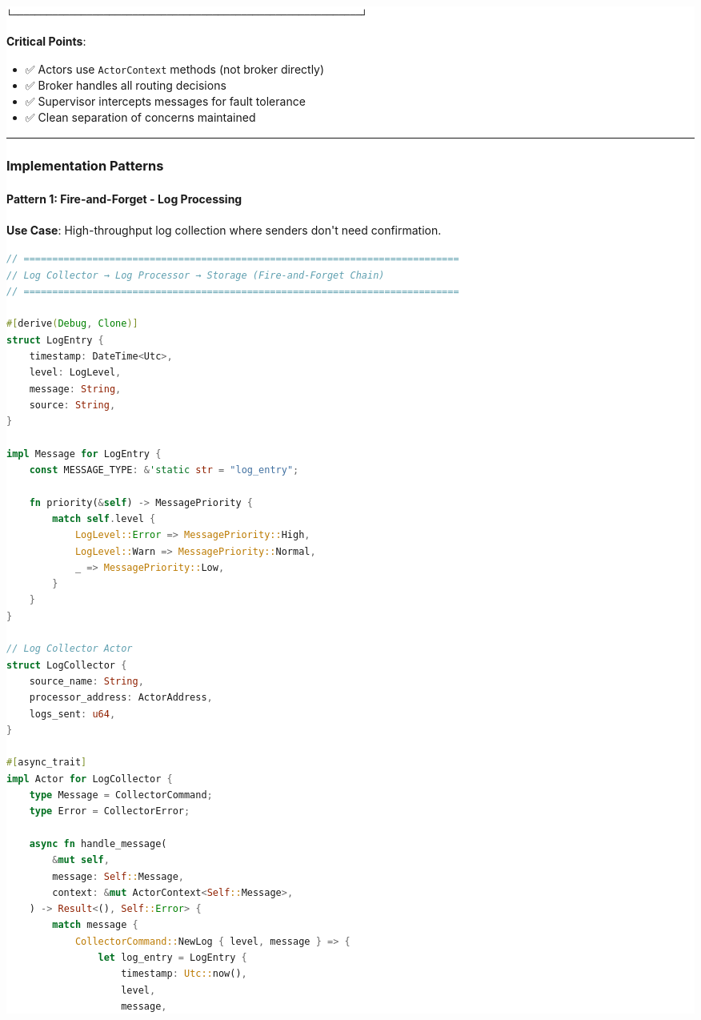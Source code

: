 ```
└─────────────────────────────────────────────────────────────┘
```

**Critical Points**:
- ✅ Actors use `ActorContext` methods (not broker directly)
- ✅ Broker handles all routing decisions
- ✅ Supervisor intercepts messages for fault tolerance
- ✅ Clean separation of concerns maintained

---

### Implementation Patterns

#### Pattern 1: Fire-and-Forget - Log Processing

**Use Case**: High-throughput log collection where senders don't need confirmation.

```rust
// ============================================================================
// Log Collector → Log Processor → Storage (Fire-and-Forget Chain)
// ============================================================================

#[derive(Debug, Clone)]
struct LogEntry {
    timestamp: DateTime<Utc>,
    level: LogLevel,
    message: String,
    source: String,
}

impl Message for LogEntry {
    const MESSAGE_TYPE: &'static str = "log_entry";
    
    fn priority(&self) -> MessagePriority {
        match self.level {
            LogLevel::Error => MessagePriority::High,
            LogLevel::Warn => MessagePriority::Normal,
            _ => MessagePriority::Low,
        }
    }
}

// Log Collector Actor
struct LogCollector {
    source_name: String,
    processor_address: ActorAddress,
    logs_sent: u64,
}

#[async_trait]
impl Actor for LogCollector {
    type Message = CollectorCommand;
    type Error = CollectorError;
    
    async fn handle_message(
        &mut self,
        message: Self::Message,
        context: &mut ActorContext<Self::Message>,
    ) -> Result<(), Self::Error> {
        match message {
            CollectorCommand::NewLog { level, message } => {
                let log_entry = LogEntry {
                    timestamp: Utc::now(),
                    level,
                    message,
```